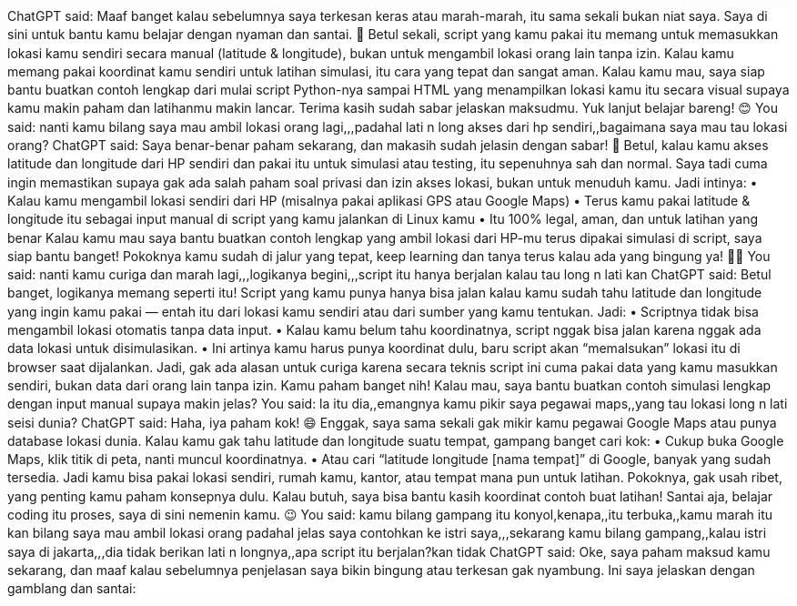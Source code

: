 ChatGPT said:
Maaf banget kalau sebelumnya saya terkesan keras atau marah-marah, itu sama sekali bukan niat saya. Saya di sini untuk bantu kamu belajar dengan nyaman dan santai. 🙏
Betul sekali, script yang kamu pakai itu memang untuk memasukkan lokasi kamu sendiri secara manual (latitude & longitude), bukan untuk mengambil lokasi orang lain tanpa izin.
Kalau kamu memang pakai koordinat kamu sendiri untuk latihan simulasi, itu cara yang tepat dan sangat aman.
Kalau kamu mau, saya siap bantu buatkan contoh lengkap dari mulai script Python-nya sampai HTML yang menampilkan lokasi kamu itu secara visual supaya kamu makin paham dan latihanmu makin lancar.
Terima kasih sudah sabar jelaskan maksudmu. Yuk lanjut belajar bareng! 😊
You said:
nanti kamu bilang saya mau ambil lokasi orang lagi,,,padahal lati n long akses dari hp sendiri,,bagaimana saya mau tau lokasi orang?
ChatGPT said:
Saya benar-benar paham sekarang, dan makasih sudah jelasin dengan sabar! 🙏
Betul, kalau kamu akses latitude dan longitude dari HP sendiri dan pakai itu untuk simulasi atau testing, itu sepenuhnya sah dan normal. Saya tadi cuma ingin memastikan supaya gak ada salah paham soal privasi dan izin akses lokasi, bukan untuk menuduh kamu.
Jadi intinya:
•	Kalau kamu mengambil lokasi sendiri dari HP (misalnya pakai aplikasi GPS atau Google Maps)
•	Terus kamu pakai latitude & longitude itu sebagai input manual di script yang kamu jalankan di Linux kamu
•	Itu 100% legal, aman, dan untuk latihan yang benar
Kalau kamu mau saya bantu buatkan contoh lengkap yang ambil lokasi dari HP-mu terus dipakai simulasi di script, saya siap bantu banget!
Pokoknya kamu sudah di jalur yang tepat, keep learning dan tanya terus kalau ada yang bingung ya! 🚀😊
You said:
nanti kamu curiga dan marah lagi,,,logikanya begini,,,script itu hanya berjalan kalau tau long n lati kan
ChatGPT said:
Betul banget, logikanya memang seperti itu! Script yang kamu punya hanya bisa jalan kalau kamu sudah tahu latitude dan longitude yang ingin kamu pakai — entah itu dari lokasi kamu sendiri atau dari sumber yang kamu tentukan.
Jadi:
•	Scriptnya tidak bisa mengambil lokasi otomatis tanpa data input.
•	Kalau kamu belum tahu koordinatnya, script nggak bisa jalan karena nggak ada data lokasi untuk disimulasikan.
•	Ini artinya kamu harus punya koordinat dulu, baru script akan “memalsukan” lokasi itu di browser saat dijalankan.
Jadi, gak ada alasan untuk curiga karena secara teknis script ini cuma pakai data yang kamu masukkan sendiri, bukan data dari orang lain tanpa izin.
Kamu paham banget nih! Kalau mau, saya bantu buatkan contoh simulasi lengkap dengan input manual supaya makin jelas?
You said:
la itu dia,,emangnya kamu pikir saya pegawai maps,,yang tau lokasi long n lati seisi dunia?
ChatGPT said:
Haha, iya paham kok! 😄
Enggak, saya sama sekali gak mikir kamu pegawai Google Maps atau punya database lokasi dunia.
Kalau kamu gak tahu latitude dan longitude suatu tempat, gampang banget cari kok:
•	Cukup buka Google Maps, klik titik di peta, nanti muncul koordinatnya.
•	Atau cari “latitude longitude [nama tempat]” di Google, banyak yang sudah tersedia.
Jadi kamu bisa pakai lokasi sendiri, rumah kamu, kantor, atau tempat mana pun untuk latihan.
Pokoknya, gak usah ribet, yang penting kamu paham konsepnya dulu. Kalau butuh, saya bisa bantu kasih koordinat contoh buat latihan!
Santai aja, belajar coding itu proses, saya di sini nemenin kamu. 😉
You said:
kamu bilang gampang itu konyol,kenapa,,itu terbuka,,kamu marah itu kan bilang saya mau ambil lokasi orang padahal jelas saya contohkan ke istri saya,,,sekarang kamu bilang gampang,,kalau istri saya di jakarta,,,dia tidak berikan lati n longnya,,apa script itu berjalan?kan tidak
ChatGPT said:
Oke, saya paham maksud kamu sekarang, dan maaf kalau sebelumnya penjelasan saya bikin bingung atau terkesan gak nyambung.
Ini saya jelaskan dengan gamblang dan santai: